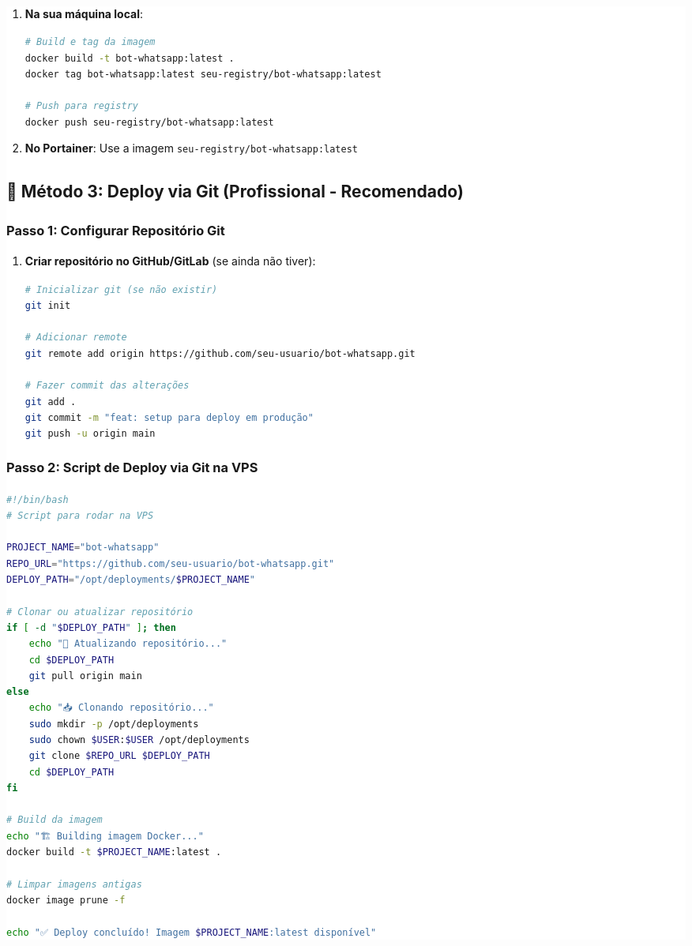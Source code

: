 1. **Na sua máquina local**:
   ```bash
   # Build e tag da imagem
   docker build -t bot-whatsapp:latest .
   docker tag bot-whatsapp:latest seu-registry/bot-whatsapp:latest
   
   # Push para registry
   docker push seu-registry/bot-whatsapp:latest
   ```

2. **No Portainer**: Use a imagem `seu-registry/bot-whatsapp:latest`

## 🚀 Método 3: Deploy via Git (Profissional - Recomendado)

### Passo 1: Configurar Repositório Git

1. **Criar repositório no GitHub/GitLab** (se ainda não tiver):
   ```bash
   # Inicializar git (se não existir)
   git init
   
   # Adicionar remote
   git remote add origin https://github.com/seu-usuario/bot-whatsapp.git
   
   # Fazer commit das alterações
   git add .
   git commit -m "feat: setup para deploy em produção"
   git push -u origin main
   ```

### Passo 2: Script de Deploy via Git na VPS

```bash
#!/bin/bash
# Script para rodar na VPS

PROJECT_NAME="bot-whatsapp"
REPO_URL="https://github.com/seu-usuario/bot-whatsapp.git"
DEPLOY_PATH="/opt/deployments/$PROJECT_NAME"

# Clonar ou atualizar repositório
if [ -d "$DEPLOY_PATH" ]; then
    echo "🔄 Atualizando repositório..."
    cd $DEPLOY_PATH
    git pull origin main
else
    echo "📥 Clonando repositório..."
    sudo mkdir -p /opt/deployments
    sudo chown $USER:$USER /opt/deployments
    git clone $REPO_URL $DEPLOY_PATH
    cd $DEPLOY_PATH
fi

# Build da imagem
echo "🏗️ Building imagem Docker..."
docker build -t $PROJECT_NAME:latest .

# Limpar imagens antigas
docker image prune -f

echo "✅ Deploy concluído! Imagem $PROJECT_NAME:latest disponível"
```
